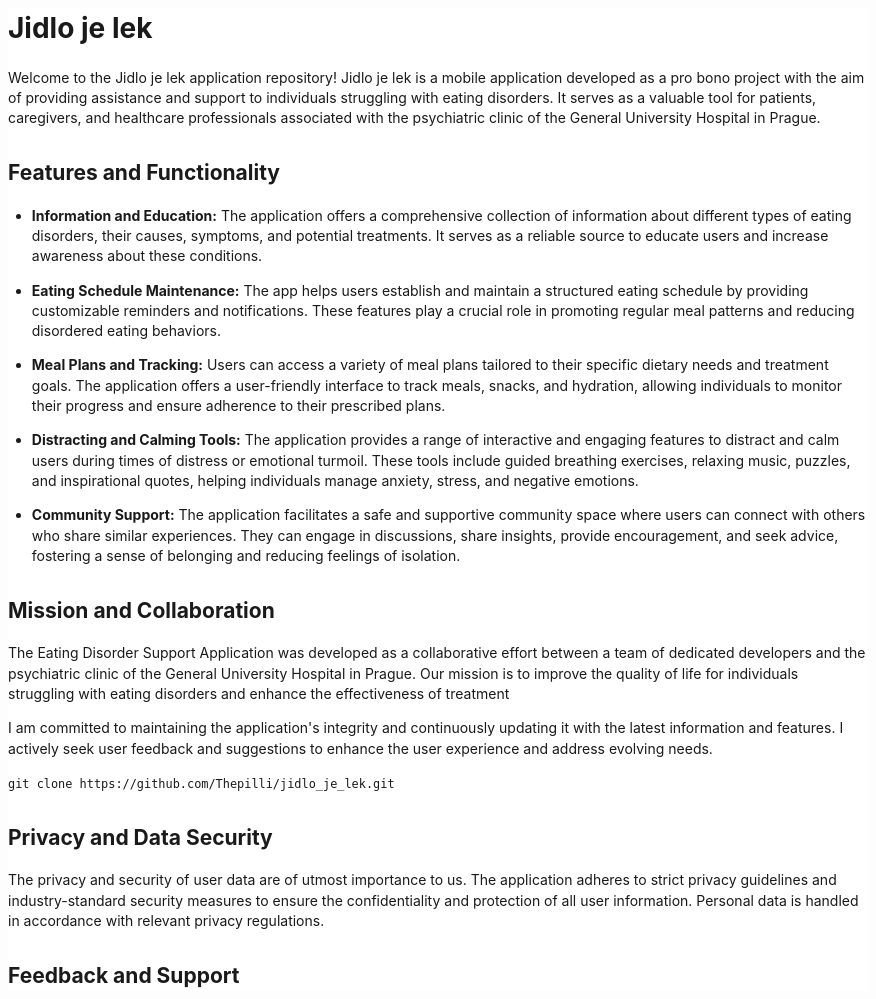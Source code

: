 # Jidlo je lek

Welcome to the Jidlo je lek application repository! Jidlo je lek is a mobile application developed as a pro bono project with the aim of providing assistance and support to individuals struggling with eating disorders. It serves as a valuable tool for patients, caregivers, and healthcare professionals associated with the psychiatric clinic of the General University Hospital in Prague.

## Features and Functionality

- **Information and Education:** The application offers a comprehensive collection of information about different types of eating disorders, their causes, symptoms, and potential treatments. It serves as a reliable source to educate users and increase awareness about these conditions.
- **Eating Schedule Maintenance:** The app helps users establish and maintain a structured eating schedule by providing customizable reminders and notifications. These features play a crucial role in promoting regular meal patterns and reducing disordered eating behaviors.
- **Meal Plans and Tracking:** Users can access a variety of meal plans tailored to their specific dietary needs and treatment goals. The application offers a user-friendly interface to track meals, snacks, and hydration, allowing individuals to monitor their progress and ensure adherence to their prescribed plans.
- **Distracting and Calming Tools:** The application provides a range of interactive and engaging features to distract and calm users during times of distress or emotional turmoil. These tools include guided breathing exercises, relaxing music, puzzles, and inspirational quotes, helping individuals manage anxiety, stress, and negative emotions.

- **Community Support:** The application facilitates a safe and supportive community space where users can connect with others who share similar experiences. They can engage in discussions, share insights, provide encouragement, and seek advice, fostering a sense of belonging and reducing feelings of isolation.

## Mission and Collaboration

The Eating Disorder Support Application was developed as a collaborative effort between a team of dedicated developers and the psychiatric clinic of the General University Hospital in Prague. Our mission is to improve the quality of life for individuals struggling with eating disorders and enhance the effectiveness of treatment

I am committed to maintaining the application's integrity and continuously updating it with the latest information and features. I actively seek user feedback and suggestions to enhance the user experience and address evolving needs.

```
git clone https://github.com/Thepilli/jidlo_je_lek.git
```

## Privacy and Data Security

The privacy and security of user data are of utmost importance to us. The application adheres to strict privacy guidelines and industry-standard security measures to ensure the confidentiality and protection of all user information. Personal data is handled in accordance with relevant privacy regulations.

## Feedback and Support
